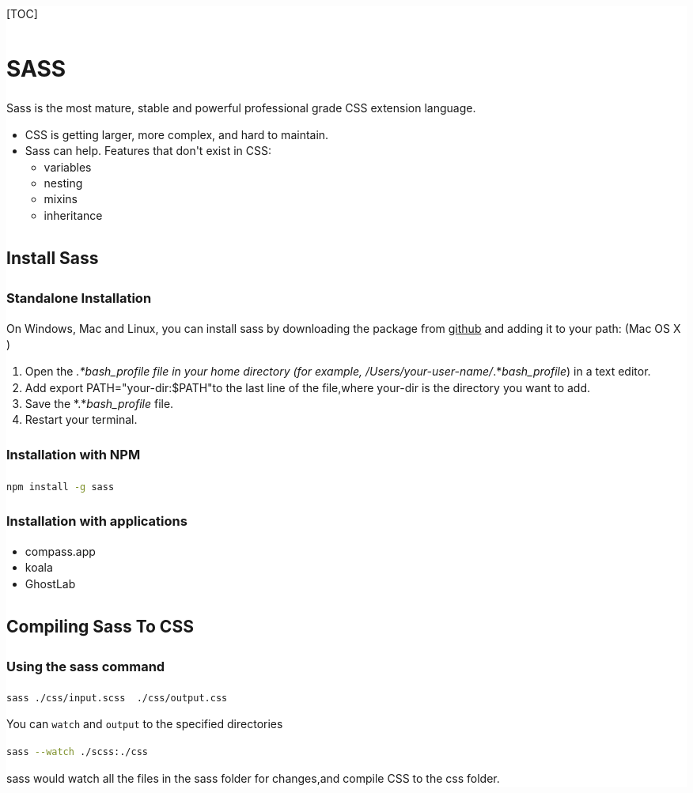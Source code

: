 [TOC]

# SASS

Sass is the most mature, stable and powerful professional grade CSS extension language.

- CSS is getting larger, more complex, and hard to maintain. 
- Sass can help. Features that don't exist in CSS: 
  + variables
  + nesting
  + mixins
  + inheritance

## Install Sass

### Standalone Installation

On Windows, Mac and Linux, you can install sass by downloading the package from [github](https://github.com/sass/dart-sass/releases/tag/1.22.1) and adding it to your path: (Mac OS X )

1. Open the *.**bash_profile* file in your home directory (for example, /Users/your-user-name/*.**bash_profile*) in a text editor.
2. Add export PATH="your-dir:$PATH"to the last line of the file,where your-dir is the directory you want to add. 
3. Save the *.**bash_profile* file. 
4. Restart your terminal.

### Installation with NPM

```bash
npm install -g sass
```

### Installation with applications

- compass.app
- koala
- GhostLab

## Compiling Sass To CSS

### Using the sass command

```bash
sass ./css/input.scss  ./css/output.css
```

You can `watch`  and `output`  to the specified directories

```bash
sass --watch ./scss:./css
```
sass would watch all the files in the sass folder for changes,and compile CSS to the css folder.

